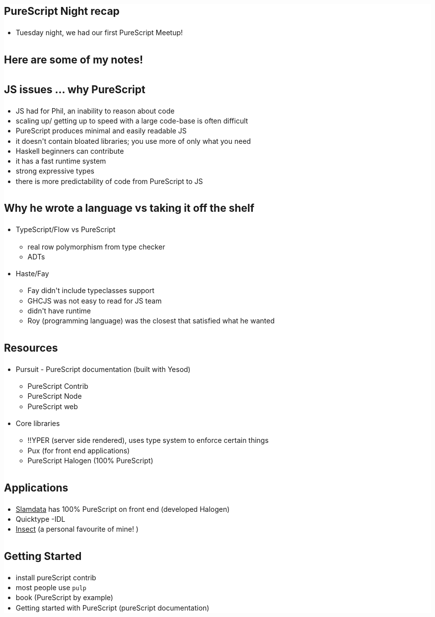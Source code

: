 ## PureScript Night recap

- Tuesday night, we had our first PureScript Meetup!

## Here are some of my notes!

## JS issues ... why PureScript 

- JS had for Phil, an inability to reason about code
- scaling up/ getting up to speed with a large code-base is often difficult
- PureScript produces minimal and easily readable JS 
- it doesn't contain bloated libraries; you use more of only what you need
- Haskell beginners can contribute 
- it has a fast runtime system
- strong expressive types 
- there is more predictability of code from PureScript to JS

## Why he wrote a language vs taking it off the shelf 

- TypeScript/Flow vs PureScript 
  - real row polymorphism from type checker
  - ADTs
  
- Haste/Fay
  - Fay didn't include typeclasses support
  - GHCJS was not easy to read for JS team
  - didn't have runtime
  - Roy (programming language) was the closest that satisfied what he wanted
  
## Resources 

- Pursuit - PureScript documentation (built with Yesod)
  - PureScript Contrib
  - PureScript Node
  - PureScript web 
  
- Core libraries 
  - !!YPER (server side rendered), uses type system to enforce certain things
  - Pux (for front end applications)
  - PureScript Halogen (100% PureScript)
  
## Applications

- [Slamdata](https://slamdata.com/) has 100% PureScript on front end (developed Halogen)
- Quicktype -IDL
- [Insect](https://insect.sh/) (a personal favourite of mine! )

## Getting Started 

- install pureScript contrib
- most people use ```pulp```
- book (PureScript by example)
- Getting started with PureScript (pureScript documentation)
